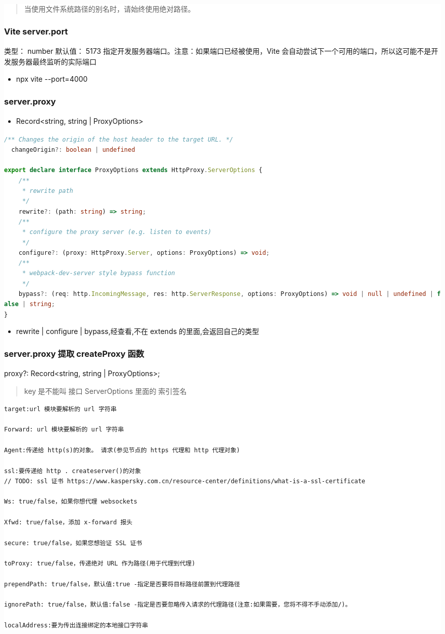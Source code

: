   > 当使用文件系统路径的别名时，请始终使用绝对路径。

### Vite server.port

类型： number
默认值： 5173
指定开发服务器端口。注意：如果端口已经被使用，Vite 会自动尝试下一个可用的端口，所以这可能不是开发服务器最终监听的实际端口

- npx vite --port=4000

### server.proxy

- Record<string, string | ProxyOptions>

```ts
/** Changes the origin of the host header to the target URL. */
  changeOrigin?: boolean | undefined

export declare interface ProxyOptions extends HttpProxy.ServerOptions {
    /**
     * rewrite path
     */
    rewrite?: (path: string) => string;
    /**
     * configure the proxy server (e.g. listen to events)
     */
    configure?: (proxy: HttpProxy.Server, options: ProxyOptions) => void;
    /**
     * webpack-dev-server style bypass function
     */
    bypass?: (req: http.IncomingMessage, res: http.ServerResponse, options: ProxyOptions) => void | null | undefined | false | string;
}
```

- rewrite | configure | bypass,经查看,不在 extends 的里面,会返回自己的类型

### server.proxy 提取 createProxy 函数

proxy?: Record<string, string | ProxyOptions>;

> key 是不能叫 接口 ServerOptions 里面的 索引签名

```md
target:url 模块要解析的 url 字符串

Forward: url 模块要解析的 url 字符串

Agent:传递给 http(s)的对象。 请求(参见节点的 https 代理和 http 代理对象)

ssl:要传递给 http . createserver()的对象
// TODO: ssl 证书 https://www.kaspersky.com.cn/resource-center/definitions/what-is-a-ssl-certificate

Ws: true/false，如果你想代理 websockets

Xfwd: true/false，添加 x-forward 报头

secure: true/false，如果您想验证 SSL 证书

toProxy: true/false，传递绝对 URL 作为路径(用于代理到代理)

prependPath: true/false，默认值:true -指定是否要将目标路径前置到代理路径

ignorePath: true/false，默认值:false -指定是否要忽略传入请求的代理路径(注意:如果需要，您将不得不手动添加/)。

localAddress:要为传出连接绑定的本地接口字符串

```